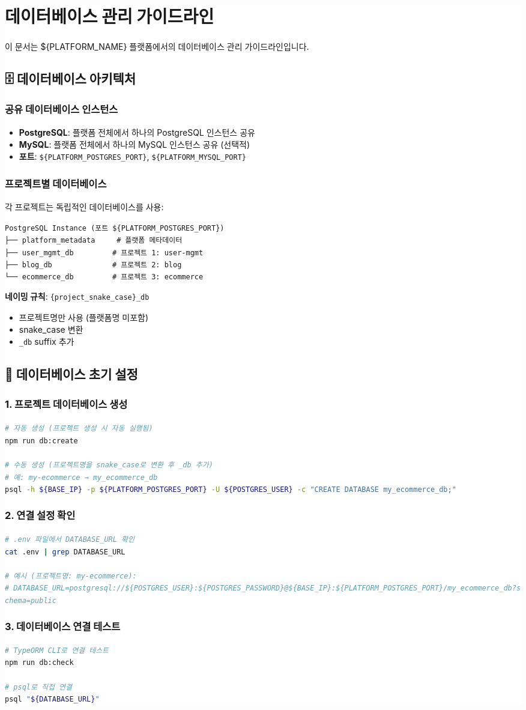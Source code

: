 # 데이터베이스 관리 가이드라인

이 문서는 ${PLATFORM_NAME} 플랫폼에서의 데이터베이스 관리 가이드라인입니다.

## 🗄️ 데이터베이스 아키텍처

### 공유 데이터베이스 인스턴스
- **PostgreSQL**: 플랫폼 전체에서 하나의 PostgreSQL 인스턴스 공유
- **MySQL**: 플랫폼 전체에서 하나의 MySQL 인스턴스 공유 (선택적)
- **포트**: `${PLATFORM_POSTGRES_PORT}`, `${PLATFORM_MYSQL_PORT}`

### 프로젝트별 데이터베이스
각 프로젝트는 독립적인 데이터베이스를 사용:
```
PostgreSQL Instance (포트 ${PLATFORM_POSTGRES_PORT})
├── platform_metadata     # 플랫폼 메타데이터
├── user_mgmt_db         # 프로젝트 1: user-mgmt
├── blog_db              # 프로젝트 2: blog
└── ecommerce_db         # 프로젝트 3: ecommerce
```

**네이밍 규칙**: `{project_snake_case}_db`
- 프로젝트명만 사용 (플랫폼명 미포함)
- snake_case 변환
- `_db` suffix 추가

## 🚀 데이터베이스 초기 설정

### 1. 프로젝트 데이터베이스 생성
```bash
# 자동 생성 (프로젝트 생성 시 자동 실행됨)
npm run db:create

# 수동 생성 (프로젝트명을 snake_case로 변환 후 _db 추가)
# 예: my-ecommerce → my_ecommerce_db
psql -h ${BASE_IP} -p ${PLATFORM_POSTGRES_PORT} -U ${POSTGRES_USER} -c "CREATE DATABASE my_ecommerce_db;"
```

### 2. 연결 설정 확인
```bash
# .env 파일에서 DATABASE_URL 확인
cat .env | grep DATABASE_URL

# 예시 (프로젝트명: my-ecommerce):
# DATABASE_URL=postgresql://${POSTGRES_USER}:${POSTGRES_PASSWORD}@${BASE_IP}:${PLATFORM_POSTGRES_PORT}/my_ecommerce_db?schema=public
```

### 3. 데이터베이스 연결 테스트
```bash
# TypeORM CLI로 연결 테스트
npm run db:check

# psql로 직접 연결
psql "${DATABASE_URL}"
```
